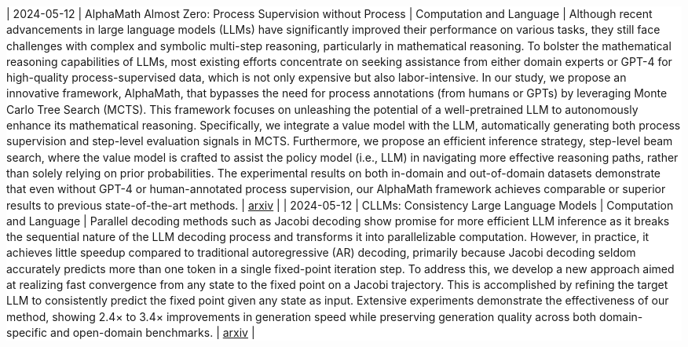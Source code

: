 | 2024-05-12 | AlphaMath Almost Zero: Process Supervision without Process                                                                           | Computation and Language                                                 | Although recent advancements in large language models (LLMs) have significantly improved their performance on various tasks, they still face challenges with complex and symbolic multi-step reasoning, particularly in mathematical reasoning. To bolster the mathematical reasoning capabilities of LLMs, most existing efforts concentrate on seeking assistance from either domain experts or GPT-4 for high-quality process-supervised data, which is not only expensive but also labor-intensive. In our study, we propose an innovative framework, AlphaMath, that bypasses the need for process annotations (from humans or GPTs) by leveraging Monte Carlo Tree Search (MCTS). This framework focuses on unleashing the potential of a well-pretrained LLM to autonomously enhance its mathematical reasoning. Specifically, we integrate a value model with the LLM, automatically generating both process supervision and step-level evaluation signals in MCTS. Furthermore, we propose an efficient inference strategy, step-level beam search, where the value model is crafted to assist the policy model (i.e., LLM) in navigating more effective reasoning paths, rather than solely relying on prior probabilities. The experimental results on both in-domain and out-of-domain datasets demonstrate that even without GPT-4 or human-annotated process supervision, our AlphaMath framework achieves comparable or superior results to previous state-of-the-art methods.                                                                                                                                                                                                                                                                                                                                                                                                                                                                                   | [arxiv](https://arxiv.org/pdf/2405.03553)   |
| 2024-05-12 | CLLMs: Consistency Large Language Models                                                                                             | Computation and Language                                                 | Parallel decoding methods such as Jacobi decoding show promise for more efficient LLM inference as it breaks the sequential nature of the LLM decoding process and transforms it into parallelizable computation. However, in practice, it achieves little speedup compared to traditional autoregressive (AR) decoding, primarily because Jacobi decoding seldom accurately predicts more than one token in a single fixed-point iteration step. To address this, we develop a new approach aimed at realizing fast convergence from any state to the fixed point on a Jacobi trajectory. This is accomplished by refining the target LLM to consistently predict the fixed point given any state as input. Extensive experiments demonstrate the effectiveness of our method, showing 2.4$\times$ to 3.4$\times$ improvements in generation speed while preserving generation quality across both domain-specific and open-domain benchmarks.                                                                                                                                                                                                                                                                                                                                                                                                                                                                                                                                                                                                                                                                                                                                                                                                                                                                                                                                                                                                                                 | [arxiv](https://arxiv.org/pdf/2403.00835)   |